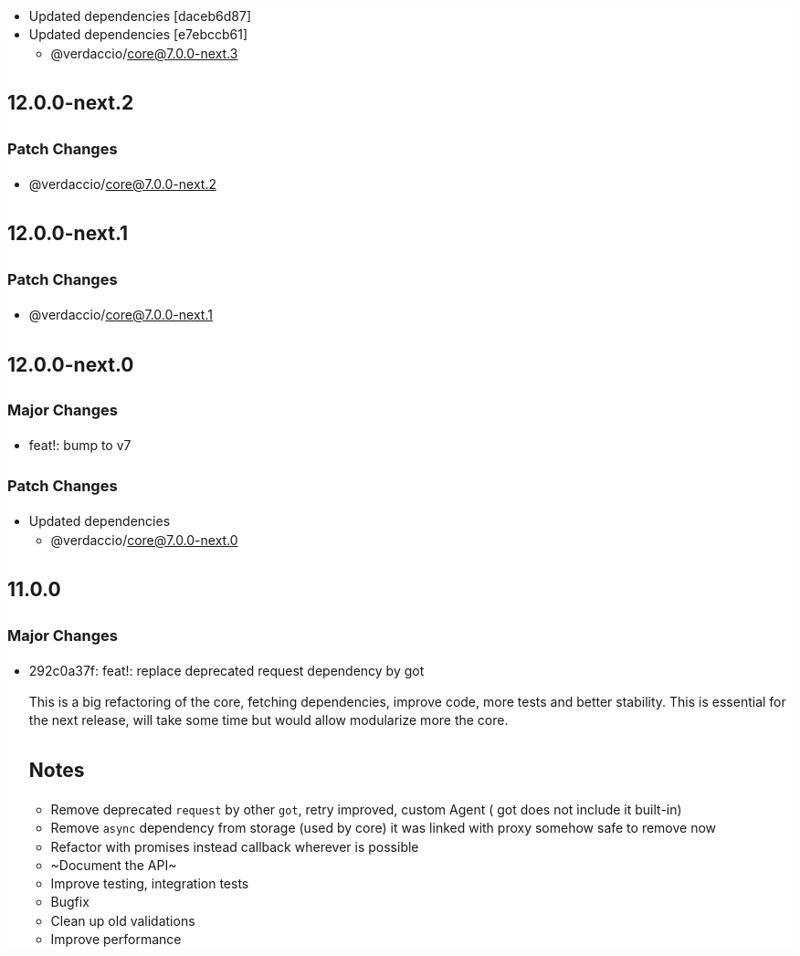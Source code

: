 - Updated dependencies [daceb6d87]
- Updated dependencies [e7ebccb61]
  - @verdaccio/core@7.0.0-next.3

## 12.0.0-next.2

### Patch Changes

- @verdaccio/core@7.0.0-next.2

## 12.0.0-next.1

### Patch Changes

- @verdaccio/core@7.0.0-next.1

## 12.0.0-next.0

### Major Changes

- feat!: bump to v7

### Patch Changes

- Updated dependencies
  - @verdaccio/core@7.0.0-next.0

## 11.0.0

### Major Changes

- 292c0a37f: feat!: replace deprecated request dependency by got

  This is a big refactoring of the core, fetching dependencies, improve code, more tests and better stability. This is essential for the next release, will take some time but would allow modularize more the core.

  ## Notes

  - Remove deprecated `request` by other `got`, retry improved, custom Agent ( got does not include it built-in)
  - Remove `async` dependency from storage (used by core) it was linked with proxy somehow safe to remove now
  - Refactor with promises instead callback wherever is possible
  - ~Document the API~
  - Improve testing, integration tests
  - Bugfix
  - Clean up old validations
  - Improve performance
